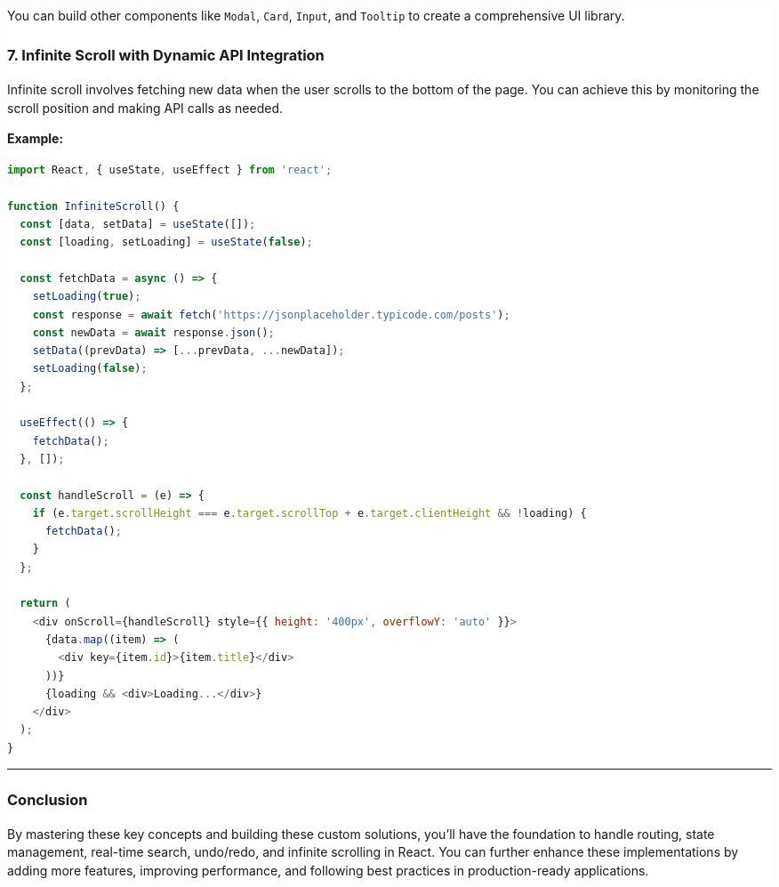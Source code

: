 You can build other components like `Modal`, `Card`, `Input`, and `Tooltip` to create a comprehensive UI library.

### 7. **Infinite Scroll with Dynamic API Integration**
Infinite scroll involves fetching new data when the user scrolls to the bottom of the page. You can achieve this by monitoring the scroll position and making API calls as needed.

**Example:**

```javascript
import React, { useState, useEffect } from 'react';

function InfiniteScroll() {
  const [data, setData] = useState([]);
  const [loading, setLoading] = useState(false);

  const fetchData = async () => {
    setLoading(true);
    const response = await fetch('https://jsonplaceholder.typicode.com/posts');
    const newData = await response.json();
    setData((prevData) => [...prevData, ...newData]);
    setLoading(false);
  };

  useEffect(() => {
    fetchData();
  }, []);

  const handleScroll = (e) => {
    if (e.target.scrollHeight === e.target.scrollTop + e.target.clientHeight && !loading) {
      fetchData();
    }
  };

  return (
    <div onScroll={handleScroll} style={{ height: '400px', overflowY: 'auto' }}>
      {data.map((item) => (
        <div key={item.id}>{item.title}</div>
      ))}
      {loading && <div>Loading...</div>}
    </div>
  );
}
```

---

### Conclusion
By mastering these key concepts and building these custom solutions, you’ll have the foundation to handle routing, state management, real-time search, undo/redo, and infinite scrolling in React. You can further enhance these implementations by adding more features, improving performance, and following best practices in production-ready applications.